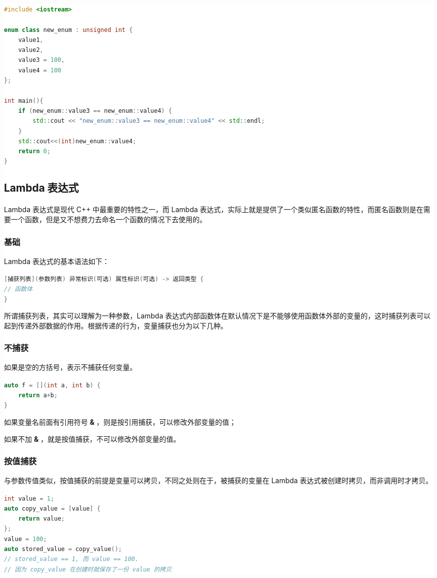 ```cpp
#include <iostream>

enum class new_enum : unsigned int {
    value1,
    value2,
    value3 = 100,
    value4 = 100
};

int main(){
    if (new_enum::value3 == new_enum::value4) {
        std::cout << "new_enum::value3 == new_enum::value4" << std::endl;
    }
    std::cout<<(int)new_enum::value4;
    return 0;
}
```

## Lambda 表达式

Lambda 表达式是现代 C++ 中最重要的特性之一，而 Lambda 表达式，实际上就是提供了一个类似匿名函数的特性，而匿名函数则是在需要一个函数，但是又不想费力去命名一个函数的情况下去使用的。

### 基础

Lambda 表达式的基本语法如下：

```cpp
[捕获列表](参数列表) 异常标识(可选) 属性标识(可选) -> 返回类型 {
// 函数体
}
```

所谓捕获列表，其实可以理解为一种参数，Lambda 表达式内部函数体在默认情况下是不能够使用函数体外部的变量的，这时捕获列表可以起到传递外部数据的作用。根据传递的行为，变量捕获也分为以下几种。

### 不捕获

如果是空的方括号，表示不捕获任何变量。

```cpp
auto f = [](int a, int b) {
    return a+b;
}
```

如果变量名前面有引用符号 **&** ，则是按引用捕获，可以修改外部变量的值；

如果不加 **&** ，就是按值捕获，不可以修改外部变量的值。

### 按值捕获

与参数传值类似，按值捕获的前提是变量可以拷贝，不同之处则在于，被捕获的变量在 Lambda 表达式被创建时拷贝，而非调用时才拷贝。

```cpp
int value = 1;
auto copy_value = [value] {
    return value;
};
value = 100;
auto stored_value = copy_value();
// stored_value == 1, 而 value == 100.
// 因为 copy_value 在创建时就保存了一份 value 的拷贝
```
